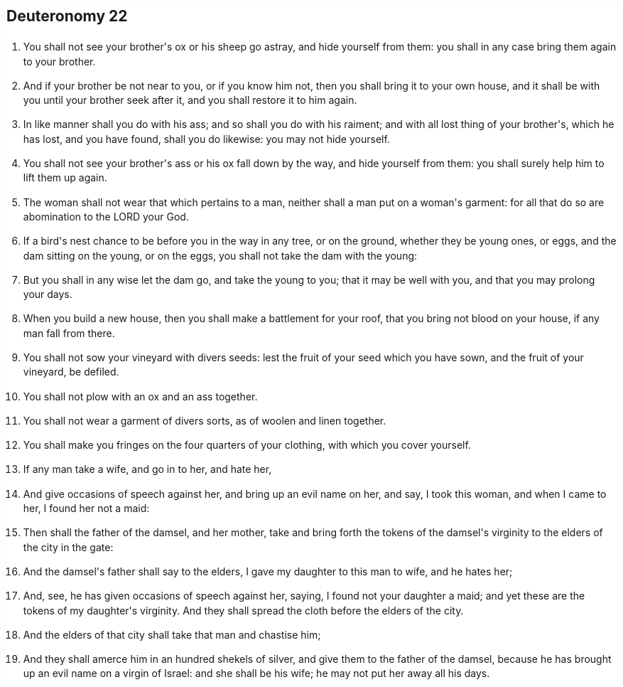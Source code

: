 ## Deuteronomy 22

1. You shall not see your brother's ox or his sheep go astray, and hide yourself from them: you shall in any case bring them again to your brother.

2. And if your brother be not near to you, or if you know him not, then you shall bring it to your own house, and it shall be with you until your brother seek after it, and you shall restore it to him again.

3. In like manner shall you do with his ass; and so shall you do with his raiment; and with all lost thing of your brother's, which he has lost, and you have found, shall you do likewise: you may not hide yourself.

4. You shall not see your brother's ass or his ox fall down by the way, and hide yourself from them: you shall surely help him to lift them up again.

5. The woman shall not wear that which pertains to a man, neither shall a man put on a woman's garment: for all that do so are abomination to the LORD your God.

6. If a bird's nest chance to be before you in the way in any tree, or on the ground, whether they be young ones, or eggs, and the dam sitting on the young, or on the eggs, you shall not take the dam with the young:

7. But you shall in any wise let the dam go, and take the young to you; that it may be well with you, and that you may prolong your days.

8. When you build a new house, then you shall make a battlement for your roof, that you bring not blood on your house, if any man fall from there.

9. You shall not sow your vineyard with divers seeds: lest the fruit of your seed which you have sown, and the fruit of your vineyard, be defiled.

10. You shall not plow with an ox and an ass together.

11. You shall not wear a garment of divers sorts, as of woolen and linen together.

12. You shall make you fringes on the four quarters of your clothing, with which you cover yourself.

13. If any man take a wife, and go in to her, and hate her,

14. And give occasions of speech against her, and bring up an evil name on her, and say, I took this woman, and when I came to her, I found her not a maid:

15. Then shall the father of the damsel, and her mother, take and bring forth the tokens of the damsel's virginity to the elders of the city in the gate:

16. And the damsel's father shall say to the elders, I gave my daughter to this man to wife, and he hates her;

17. And, see, he has given occasions of speech against her, saying, I found not your daughter a maid; and yet these are the tokens of my daughter's virginity. And they shall spread the cloth before the elders of the city.

18. And the elders of that city shall take that man and chastise him;

19. And they shall amerce him in an hundred shekels of silver, and give them to the father of the damsel, because he has brought up an evil name on a virgin of Israel: and she shall be his wife; he may not put her away all his days.
